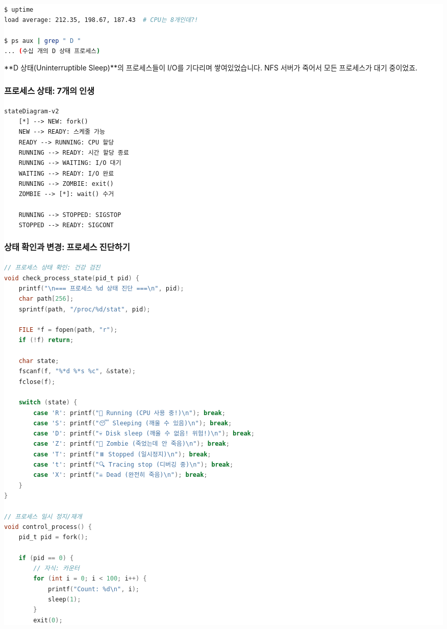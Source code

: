 ```bash
$ uptime
load average: 212.35, 198.67, 187.43  # CPU는 8개인데?!

$ ps aux | grep " D "
... (수십 개의 D 상태 프로세스)
```

**D 상태(Uninterruptible Sleep)**의 프로세스들이 I/O를 기다리며 쌓여있었습니다. NFS 서버가 죽어서 모든 프로세스가 대기 중이었죠.

### 프로세스 상태: 7개의 인생

```mermaid
stateDiagram-v2
    [*] --> NEW: fork()
    NEW --> READY: 스케줄 가능
    READY --> RUNNING: CPU 할당
    RUNNING --> READY: 시간 할당 종료
    RUNNING --> WAITING: I/O 대기
    WAITING --> READY: I/O 완료
    RUNNING --> ZOMBIE: exit()
    ZOMBIE --> [*]: wait() 수거
    
    RUNNING --> STOPPED: SIGSTOP
    STOPPED --> READY: SIGCONT
```

### 상태 확인과 변경: 프로세스 진단하기

```c
// 프로세스 상태 확인: 건강 검진
void check_process_state(pid_t pid) {
    printf("\n=== 프로세스 %d 상태 진단 ===\n", pid);
    char path[256];
    sprintf(path, "/proc/%d/stat", pid);
    
    FILE *f = fopen(path, "r");
    if (!f) return;
    
    char state;
    fscanf(f, "%*d %*s %c", &state);
    fclose(f);
    
    switch (state) {
        case 'R': printf("🏃 Running (CPU 사용 중!)\n"); break;
        case 'S': printf("😴 Sleeping (깨울 수 있음)\n"); break;
        case 'D': printf("💀 Disk sleep (깨울 수 없음! 위험!)\n"); break;
        case 'Z': printf("🧟 Zombie (죽었는데 안 죽음)\n"); break;
        case 'T': printf("⏸️ Stopped (일시정지)\n"); break;
        case 't': printf("🔍 Tracing stop (디버깅 중)\n"); break;
        case 'X': printf("☠️ Dead (완전히 죽음)\n"); break;
    }
}

// 프로세스 일시 정지/재개
void control_process() {
    pid_t pid = fork();
    
    if (pid == 0) {
        // 자식: 카운터
        for (int i = 0; i < 100; i++) {
            printf("Count: %d\n", i);
            sleep(1);
        }
        exit(0);
```